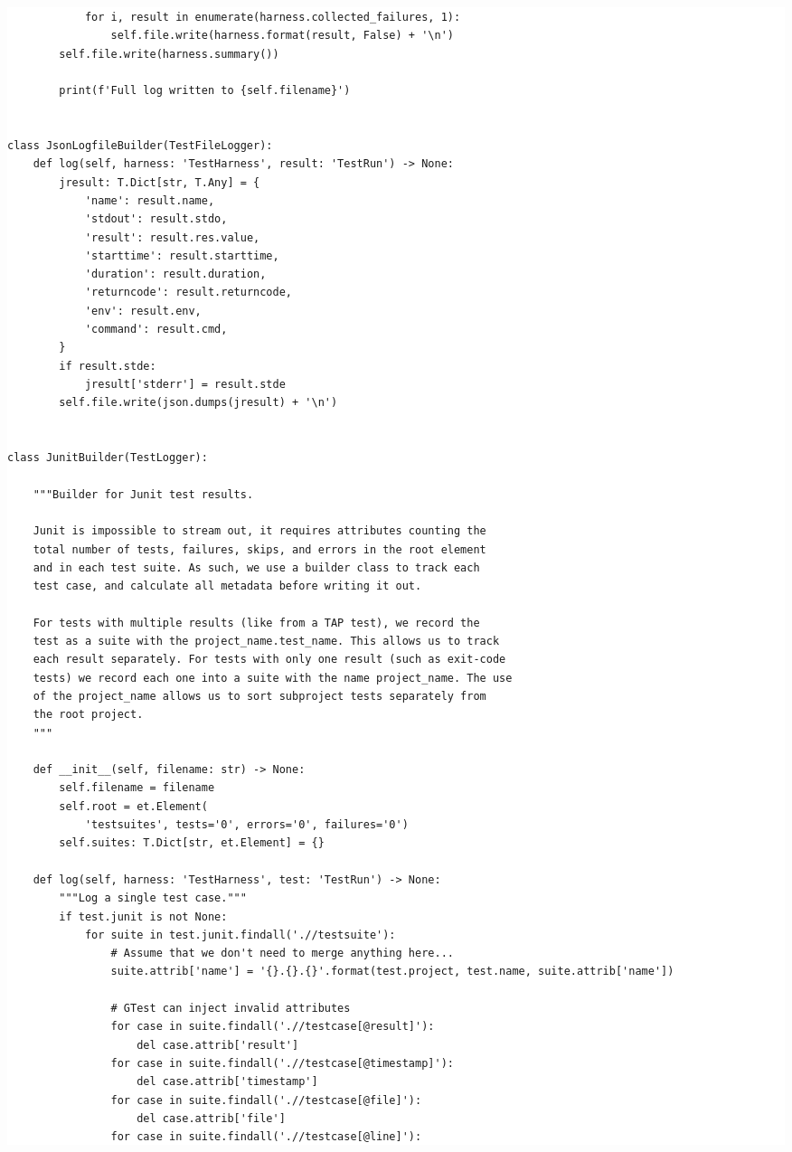 ```
            for i, result in enumerate(harness.collected_failures, 1):
                self.file.write(harness.format(result, False) + '\n')
        self.file.write(harness.summary())

        print(f'Full log written to {self.filename}')


class JsonLogfileBuilder(TestFileLogger):
    def log(self, harness: 'TestHarness', result: 'TestRun') -> None:
        jresult: T.Dict[str, T.Any] = {
            'name': result.name,
            'stdout': result.stdo,
            'result': result.res.value,
            'starttime': result.starttime,
            'duration': result.duration,
            'returncode': result.returncode,
            'env': result.env,
            'command': result.cmd,
        }
        if result.stde:
            jresult['stderr'] = result.stde
        self.file.write(json.dumps(jresult) + '\n')


class JunitBuilder(TestLogger):

    """Builder for Junit test results.

    Junit is impossible to stream out, it requires attributes counting the
    total number of tests, failures, skips, and errors in the root element
    and in each test suite. As such, we use a builder class to track each
    test case, and calculate all metadata before writing it out.

    For tests with multiple results (like from a TAP test), we record the
    test as a suite with the project_name.test_name. This allows us to track
    each result separately. For tests with only one result (such as exit-code
    tests) we record each one into a suite with the name project_name. The use
    of the project_name allows us to sort subproject tests separately from
    the root project.
    """

    def __init__(self, filename: str) -> None:
        self.filename = filename
        self.root = et.Element(
            'testsuites', tests='0', errors='0', failures='0')
        self.suites: T.Dict[str, et.Element] = {}

    def log(self, harness: 'TestHarness', test: 'TestRun') -> None:
        """Log a single test case."""
        if test.junit is not None:
            for suite in test.junit.findall('.//testsuite'):
                # Assume that we don't need to merge anything here...
                suite.attrib['name'] = '{}.{}.{}'.format(test.project, test.name, suite.attrib['name'])

                # GTest can inject invalid attributes
                for case in suite.findall('.//testcase[@result]'):
                    del case.attrib['result']
                for case in suite.findall('.//testcase[@timestamp]'):
                    del case.attrib['timestamp']
                for case in suite.findall('.//testcase[@file]'):
                    del case.attrib['file']
                for case in suite.findall('.//testcase[@line]'):
```